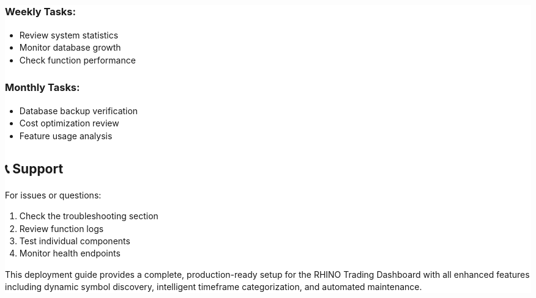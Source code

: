 ### Weekly Tasks:
- Review system statistics
- Monitor database growth
- Check function performance

### Monthly Tasks:
- Database backup verification
- Cost optimization review
- Feature usage analysis

## 📞 Support

For issues or questions:
1. Check the troubleshooting section
2. Review function logs
3. Test individual components
4. Monitor health endpoints

This deployment guide provides a complete, production-ready setup for the RHINO Trading Dashboard with all enhanced features including dynamic symbol discovery, intelligent timeframe categorization, and automated maintenance. 